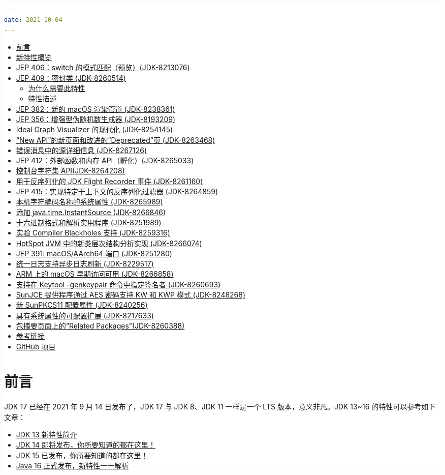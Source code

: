 ```yaml
---
date: 2021-10-04
---
```



- [前言](#前言)
- [新特性概览](#新特性概览)
- [JEP 406：switch 的模式匹配（预览）(JDK-8213076)](#jep-406switch-的模式匹配预览jdk-8213076)
- [JEP 409：密封类 (JDK-8260514)](#jep-409密封类-jdk-8260514)
  - [为什么需要此特性](#为什么需要此特性)
  - [特性描述](#特性描述)
- [JEP 382：新的 macOS 渲染管道 (JDK-8238361)](#jep-382新的-macos-渲染管道-jdk-8238361)
- [JEP 356：增强型伪随机数生成器 (JDK-8193209)](#jep-356增强型伪随机数生成器-jdk-8193209)
- [Ideal Graph Visualizer 的现代化 (JDK-8254145)](#ideal-graph-visualizer-的现代化-jdk-8254145)
- [“New API”的新页面和改进的“Deprecated”页 (JDK-8263468)](#new-api的新页面和改进的deprecated页-jdk-8263468)
- [错误消息中的源详细信息 (JDK-8267126)](#错误消息中的源详细信息-jdk-8267126)
- [JEP 412：外部函数和内存 API（孵化）(JDK-8265033)](#jep-412外部函数和内存-api孵化jdk-8265033)
- [控制台字符集 API(JDK-8264208)](#控制台字符集-apijdk-8264208)
- [用于反序列化的 JDK Flight Recorder 事件 (JDK-8261160)](#用于反序列化的-jdk-flight-recorder-事件-jdk-8261160)
- [JEP 415：实现特定于上下文的反序列化过滤器 (JDK-8264859)](#jep-415实现特定于上下文的反序列化过滤器-jdk-8264859)
- [本机字符编码名称的系统属性 (JDK-8265989)](#本机字符编码名称的系统属性-jdk-8265989)
- [添加 java.time.InstantSource (JDK-8266846)](#添加-javatimeinstantsource-jdk-8266846)
- [十六进制格式和解析实用程序 (JDK-8251989)](#十六进制格式和解析实用程序-jdk-8251989)
- [实验 Compiler Blackholes 支持 (JDK-8259316)](#实验-compiler-blackholes-支持-jdk-8259316)
- [HotSpot JVM 中的新类层次结构分析实现 (JDK-8266074)](#hotspot-jvm-中的新类层次结构分析实现-jdk-8266074)
- [JEP 391: macOS/AArch64 端口 (JDK-8251280)](#jep-391-macosaarch64-端口-jdk-8251280)
- [统一日志支持异步日志刷新 (JDK-8229517)](#统一日志支持异步日志刷新-jdk-8229517)
- [ARM 上的 macOS 早期访问可用 (JDK-8266858)](#arm-上的-macos-早期访问可用-jdk-8266858)
- [支持在 Keytool -genkeypair 命令中指定签名者 (JDK-8260693)](#支持在-keytool--genkeypair-命令中指定签名者-jdk-8260693)
- [SunJCE 提供程序通过 AES 密码支持 KW 和 KWP 模式 (JDK-8248268)](#sunjce-提供程序通过-aes-密码支持-kw-和-kwp-模式-jdk-8248268)
- [新 SunPKCS11 配置属性 (JDK-8240256)](#新-sunpkcs11-配置属性-jdk-8240256)
- [具有系统属性的可配置扩展 (JDK-8217633)](#具有系统属性的可配置扩展-jdk-8217633)
- [包摘要页面上的“Related Packages”(JDK-8260388)](#包摘要页面上的related-packagesjdk-8260388)
- [参考链接](#参考链接)
- [GitHub 项目](#github-项目)

# 前言

JDK 17 已经在 2021 年 9 月 14 日发布了，JDK 17 与 JDK 8、JDK 11 一样是一个 LTS 版本，意义非凡。JDK 13~16 的特性可以参考如下文章：

- [JDK 13 新特性简介](https://github.com/LjyYano/Thinking_in_Java_MindMapping/blob/master/2019-07-31%20JDK%2013%20%E6%96%B0%E7%89%B9%E6%80%A7%E7%AE%80%E4%BB%8B.md)
- [JDK 14 即将发布，你所要知道的都在这里！](https://github.com/LjyYano/Thinking_in_Java_MindMapping/blob/master/2020-01-07%20JDK%2014%E5%8D%B3%E5%B0%86%E5%8F%91%E5%B8%83%EF%BC%8C%E4%BD%A0%E6%89%80%E8%A6%81%E7%9F%A5%E9%81%93%E7%9A%84%E9%83%BD%E5%9C%A8%E8%BF%99%E9%87%8C%EF%BC%81.md)
- [JDK 15 已发布，你所要知道的都在这里！](https://github.com/LjyYano/Thinking_in_Java_MindMapping/blob/master/2020-09-19%20JDK%2015%E5%B7%B2%E5%8F%91%E5%B8%83%EF%BC%8C%E4%BD%A0%E6%89%80%E8%A6%81%E7%9F%A5%E9%81%93%E7%9A%84%E9%83%BD%E5%9C%A8%E8%BF%99%E9%87%8C%EF%BC%81.md)
- [Java 16 正式发布，新特性一一解析](https://github.com/LjyYano/Thinking_in_Java_MindMapping/blob/master/2021-03-21%20Java%2016%20%E6%AD%A3%E5%BC%8F%E5%8F%91%E5%B8%83%EF%BC%8C%E6%96%B0%E7%89%B9%E6%80%A7%E4%B8%80%E4%B8%80%E8%A7%A3%E6%9E%90.md)
